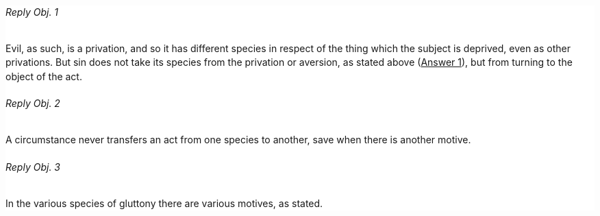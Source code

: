 ###### Reply Obj. 1
Evil, as such, is a privation, and so it has different species in respect of the thing which the subject is deprived, even as other privations. But sin does not take its species from the privation or aversion, as stated above ([Answer 1](#1.%20Whether%20sins%20differ%20in%20species%20according%20to%20their%20objects?%20)), but from turning to the object of the act.  

###### Reply Obj. 2
A circumstance never transfers an act from one species to another, save when there is another motive.  

###### Reply Obj. 3
In the various species of gluttony there are various motives, as stated.